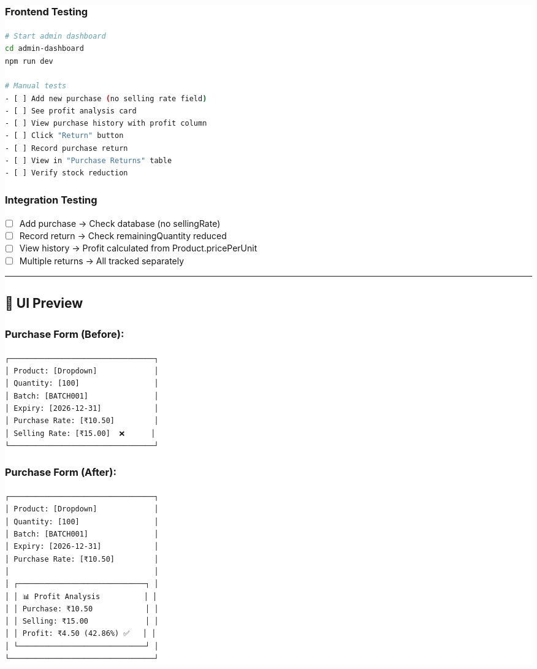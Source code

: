 ### Frontend Testing
```bash
# Start admin dashboard
cd admin-dashboard
npm run dev

# Manual tests
- [ ] Add new purchase (no selling rate field)
- [ ] See profit analysis card
- [ ] View purchase history with profit column
- [ ] Click "Return" button
- [ ] Record purchase return
- [ ] View in "Purchase Returns" table
- [ ] Verify stock reduction
```

### Integration Testing
- [ ] Add purchase → Check database (no sellingRate)
- [ ] Record return → Check remainingQuantity reduced
- [ ] View history → Profit calculated from Product.pricePerUnit
- [ ] Multiple returns → All tracked separately

---

## 🎨 UI Preview

### Purchase Form (Before):
```
┌─────────────────────────────────┐
│ Product: [Dropdown]             │
│ Quantity: [100]                 │
│ Batch: [BATCH001]               │
│ Expiry: [2026-12-31]            │
│ Purchase Rate: [₹10.50]         │
│ Selling Rate: [₹15.00]  ❌      │
└─────────────────────────────────┘
```

### Purchase Form (After):
```
┌─────────────────────────────────┐
│ Product: [Dropdown]             │
│ Quantity: [100]                 │
│ Batch: [BATCH001]               │
│ Expiry: [2026-12-31]            │
│ Purchase Rate: [₹10.50]         │
│                                 │
│ ┌─────────────────────────────┐ │
│ │ 📊 Profit Analysis          │ │
│ │ Purchase: ₹10.50            │ │
│ │ Selling: ₹15.00             │ │
│ │ Profit: ₹4.50 (42.86%) ✅   │ │
│ └─────────────────────────────┘ │
└─────────────────────────────────┘
```
